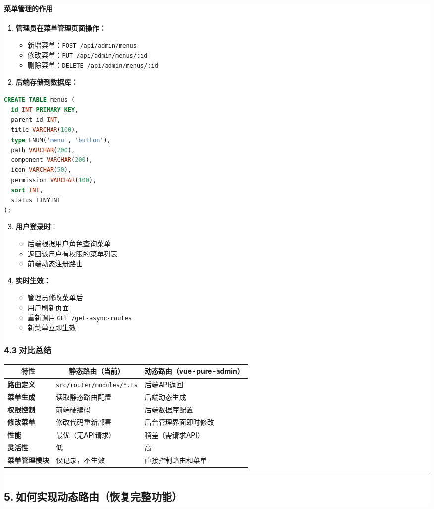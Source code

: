 #### 菜单管理的作用

1. **管理员在菜单管理页面操作：**
   - 新增菜单：`POST /api/admin/menus`
   - 修改菜单：`PUT /api/admin/menus/:id`
   - 删除菜单：`DELETE /api/admin/menus/:id`

2. **后端存储到数据库：**
```sql
CREATE TABLE menus (
  id INT PRIMARY KEY,
  parent_id INT,
  title VARCHAR(100),
  type ENUM('menu', 'button'),
  path VARCHAR(200),
  component VARCHAR(200),
  icon VARCHAR(50),
  permission VARCHAR(100),
  sort INT,
  status TINYINT
);
```

3. **用户登录时：**
   - 后端根据用户角色查询菜单
   - 返回该用户有权限的菜单列表
   - 前端动态注册路由

4. **实时生效：**
   - 管理员修改菜单后
   - 用户刷新页面
   - 重新调用 `GET /get-async-routes`
   - 新菜单立即生效

### 4.3 对比总结

| 特性 | 静态路由（当前） | 动态路由（vue-pure-admin） |
|------|------------------|----------------------------|
| **路由定义** | `src/router/modules/*.ts` | 后端API返回 |
| **菜单生成** | 读取静态路由配置 | 后端动态生成 |
| **权限控制** | 前端硬编码 | 后端数据库配置 |
| **修改菜单** | 修改代码重新部署 | 后台管理界面即时修改 |
| **性能** | 最优（无API请求） | 稍差（需请求API） |
| **灵活性** | 低 | 高 |
| **菜单管理模块** | 仅记录，不生效 | 直接控制路由和菜单 |

---

## 5. 如何实现动态路由（恢复完整功能）

